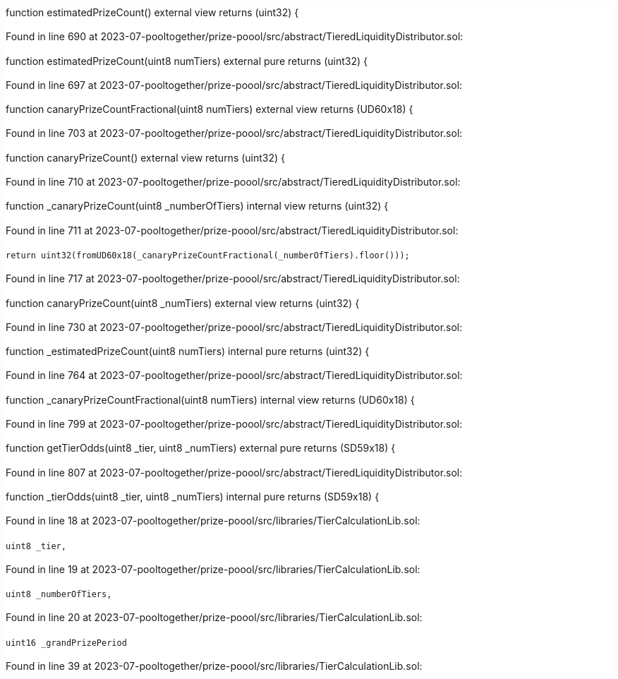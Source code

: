   function estimatedPrizeCount() external view returns (uint32) {


Found in line 690 at 2023-07-pooltogether/prize-poool/src/abstract/TieredLiquidityDistributor.sol:

  function estimatedPrizeCount(uint8 numTiers) external pure returns (uint32) {


Found in line 697 at 2023-07-pooltogether/prize-poool/src/abstract/TieredLiquidityDistributor.sol:

  function canaryPrizeCountFractional(uint8 numTiers) external view returns (UD60x18) {


Found in line 703 at 2023-07-pooltogether/prize-poool/src/abstract/TieredLiquidityDistributor.sol:

  function canaryPrizeCount() external view returns (uint32) {


Found in line 710 at 2023-07-pooltogether/prize-poool/src/abstract/TieredLiquidityDistributor.sol:

  function _canaryPrizeCount(uint8 _numberOfTiers) internal view returns (uint32) {


Found in line 711 at 2023-07-pooltogether/prize-poool/src/abstract/TieredLiquidityDistributor.sol:

    return uint32(fromUD60x18(_canaryPrizeCountFractional(_numberOfTiers).floor()));


Found in line 717 at 2023-07-pooltogether/prize-poool/src/abstract/TieredLiquidityDistributor.sol:

  function canaryPrizeCount(uint8 _numTiers) external view returns (uint32) {


Found in line 730 at 2023-07-pooltogether/prize-poool/src/abstract/TieredLiquidityDistributor.sol:

  function _estimatedPrizeCount(uint8 numTiers) internal pure returns (uint32) {


Found in line 764 at 2023-07-pooltogether/prize-poool/src/abstract/TieredLiquidityDistributor.sol:

  function _canaryPrizeCountFractional(uint8 numTiers) internal view returns (UD60x18) {


Found in line 799 at 2023-07-pooltogether/prize-poool/src/abstract/TieredLiquidityDistributor.sol:

  function getTierOdds(uint8 _tier, uint8 _numTiers) external pure returns (SD59x18) {


Found in line 807 at 2023-07-pooltogether/prize-poool/src/abstract/TieredLiquidityDistributor.sol:

  function _tierOdds(uint8 _tier, uint8 _numTiers) internal pure returns (SD59x18) {


Found in line 18 at 2023-07-pooltogether/prize-poool/src/libraries/TierCalculationLib.sol:

    uint8 _tier,


Found in line 19 at 2023-07-pooltogether/prize-poool/src/libraries/TierCalculationLib.sol:

    uint8 _numberOfTiers,


Found in line 20 at 2023-07-pooltogether/prize-poool/src/libraries/TierCalculationLib.sol:

    uint16 _grandPrizePeriod


Found in line 39 at 2023-07-pooltogether/prize-poool/src/libraries/TierCalculationLib.sol:
